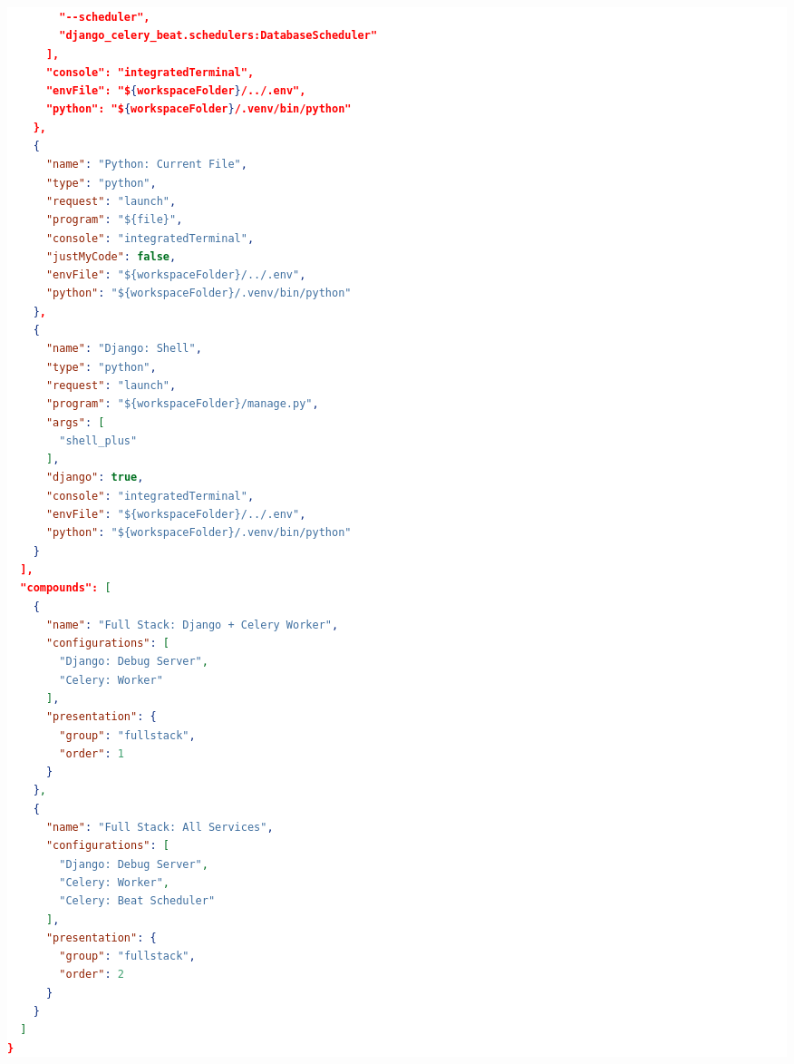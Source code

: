```json
        "--scheduler",
        "django_celery_beat.schedulers:DatabaseScheduler"
      ],
      "console": "integratedTerminal",
      "envFile": "${workspaceFolder}/../.env",
      "python": "${workspaceFolder}/.venv/bin/python"
    },
    {
      "name": "Python: Current File",
      "type": "python",
      "request": "launch",
      "program": "${file}",
      "console": "integratedTerminal",
      "justMyCode": false,
      "envFile": "${workspaceFolder}/../.env",
      "python": "${workspaceFolder}/.venv/bin/python"
    },
    {
      "name": "Django: Shell",
      "type": "python",
      "request": "launch",
      "program": "${workspaceFolder}/manage.py",
      "args": [
        "shell_plus"
      ],
      "django": true,
      "console": "integratedTerminal",
      "envFile": "${workspaceFolder}/../.env",
      "python": "${workspaceFolder}/.venv/bin/python"
    }
  ],
  "compounds": [
    {
      "name": "Full Stack: Django + Celery Worker",
      "configurations": [
        "Django: Debug Server",
        "Celery: Worker"
      ],
      "presentation": {
        "group": "fullstack",
        "order": 1
      }
    },
    {
      "name": "Full Stack: All Services",
      "configurations": [
        "Django: Debug Server",
        "Celery: Worker",
        "Celery: Beat Scheduler"
      ],
      "presentation": {
        "group": "fullstack",
        "order": 2
      }
    }
  ]
}
```
